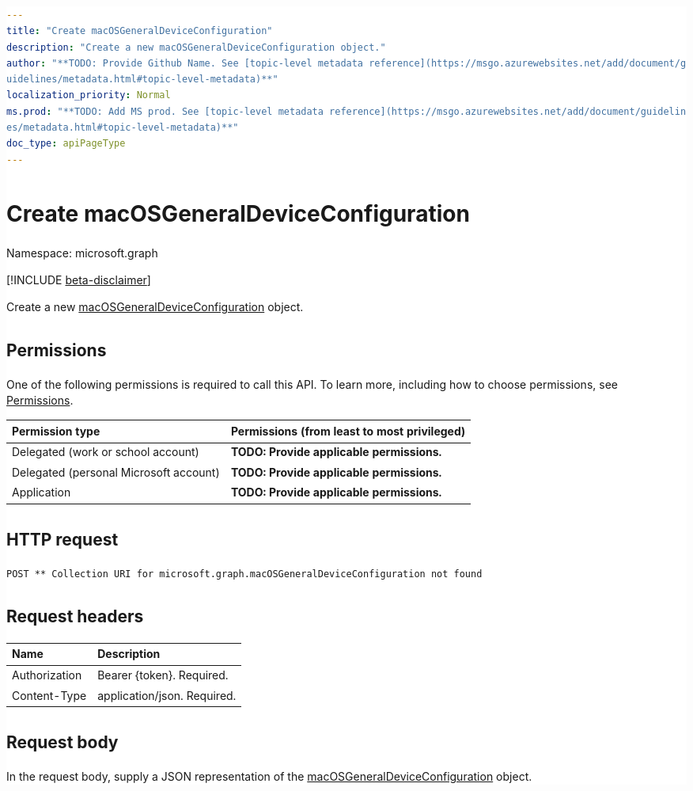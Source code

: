 ```yaml
---
title: "Create macOSGeneralDeviceConfiguration"
description: "Create a new macOSGeneralDeviceConfiguration object."
author: "**TODO: Provide Github Name. See [topic-level metadata reference](https://msgo.azurewebsites.net/add/document/guidelines/metadata.html#topic-level-metadata)**"
localization_priority: Normal
ms.prod: "**TODO: Add MS prod. See [topic-level metadata reference](https://msgo.azurewebsites.net/add/document/guidelines/metadata.html#topic-level-metadata)**"
doc_type: apiPageType
---
```


# Create macOSGeneralDeviceConfiguration
Namespace: microsoft.graph

[!INCLUDE [beta-disclaimer](../../includes/beta-disclaimer.md)]

Create a new [macOSGeneralDeviceConfiguration](../resources/macosgeneraldeviceconfiguration.md) object.

## Permissions
One of the following permissions is required to call this API. To learn more, including how to choose permissions, see [Permissions](/graph/permissions-reference).

|Permission type|Permissions (from least to most privileged)|
|:---|:---|
|Delegated (work or school account)|**TODO: Provide applicable permissions.**|
|Delegated (personal Microsoft account)|**TODO: Provide applicable permissions.**|
|Application|**TODO: Provide applicable permissions.**|

## HTTP request


``` http
POST ** Collection URI for microsoft.graph.macOSGeneralDeviceConfiguration not found
```

## Request headers
|Name|Description|
|:---|:---|
|Authorization|Bearer {token}. Required.|
|Content-Type|application/json. Required.|

## Request body
In the request body, supply a JSON representation of the [macOSGeneralDeviceConfiguration](../resources/macosgeneraldeviceconfiguration.md) object.
